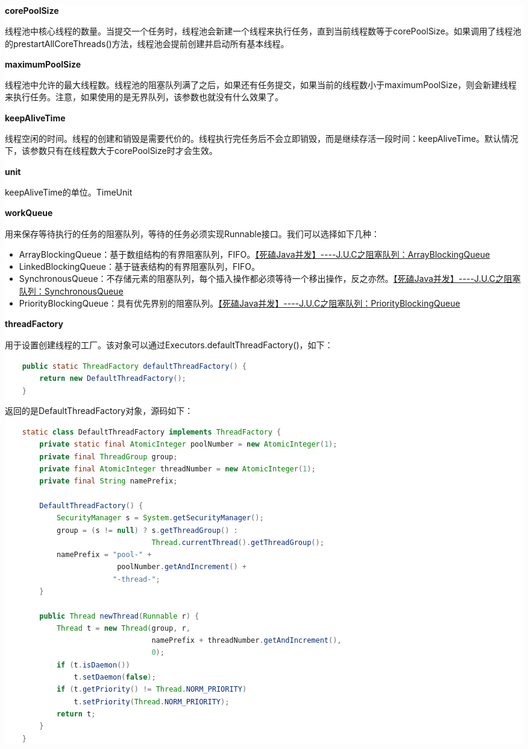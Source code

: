 **corePoolSize**

线程池中核心线程的数量。当提交一个任务时，线程池会新建一个线程来执行任务，直到当前线程数等于corePoolSize。如果调用了线程池的prestartAllCoreThreads()方法，线程池会提前创建并启动所有基本线程。

**maximumPoolSize**

线程池中允许的最大线程数。线程池的阻塞队列满了之后，如果还有任务提交，如果当前的线程数小于maximumPoolSize，则会新建线程来执行任务。注意，如果使用的是无界队列，该参数也就没有什么效果了。

**keepAliveTime**

线程空闲的时间。线程的创建和销毁是需要代价的。线程执行完任务后不会立即销毁，而是继续存活一段时间：keepAliveTime。默认情况下，该参数只有在线程数大于corePoolSize时才会生效。

**unit**

keepAliveTime的单位。TimeUnit

**workQueue**

用来保存等待执行的任务的阻塞队列，等待的任务必须实现Runnable接口。我们可以选择如下几种：

- ArrayBlockingQueue：基于数组结构的有界阻塞队列，FIFO。[【死磕Java并发】----J.U.C之阻塞队列：ArrayBlockingQueue](http://cmsblogs.com/?p=2381)
- LinkedBlockingQueue：基于链表结构的有界阻塞队列，FIFO。
- SynchronousQueue：不存储元素的阻塞队列，每个插入操作都必须等待一个移出操作，反之亦然。[【死磕Java并发】----J.U.C之阻塞队列：SynchronousQueue](http://cmsblogs.com/?p=2418)
- PriorityBlockingQueue：具有优先界别的阻塞队列。[【死磕Java并发】----J.U.C之阻塞队列：PriorityBlockingQueue](http://cmsblogs.com/?p=2407)

**threadFactory**

用于设置创建线程的工厂。该对象可以通过Executors.defaultThreadFactory()，如下：

```Java
    public static ThreadFactory defaultThreadFactory() {
        return new DefaultThreadFactory();
    }
```

返回的是DefaultThreadFactory对象，源码如下：

```Java
    static class DefaultThreadFactory implements ThreadFactory {
        private static final AtomicInteger poolNumber = new AtomicInteger(1);
        private final ThreadGroup group;
        private final AtomicInteger threadNumber = new AtomicInteger(1);
        private final String namePrefix;

        DefaultThreadFactory() {
            SecurityManager s = System.getSecurityManager();
            group = (s != null) ? s.getThreadGroup() :
                                  Thread.currentThread().getThreadGroup();
            namePrefix = "pool-" +
                          poolNumber.getAndIncrement() +
                         "-thread-";
        }

        public Thread newThread(Runnable r) {
            Thread t = new Thread(group, r,
                                  namePrefix + threadNumber.getAndIncrement(),
                                  0);
            if (t.isDaemon())
                t.setDaemon(false);
            if (t.getPriority() != Thread.NORM_PRIORITY)
                t.setPriority(Thread.NORM_PRIORITY);
            return t;
        }
    }
```
